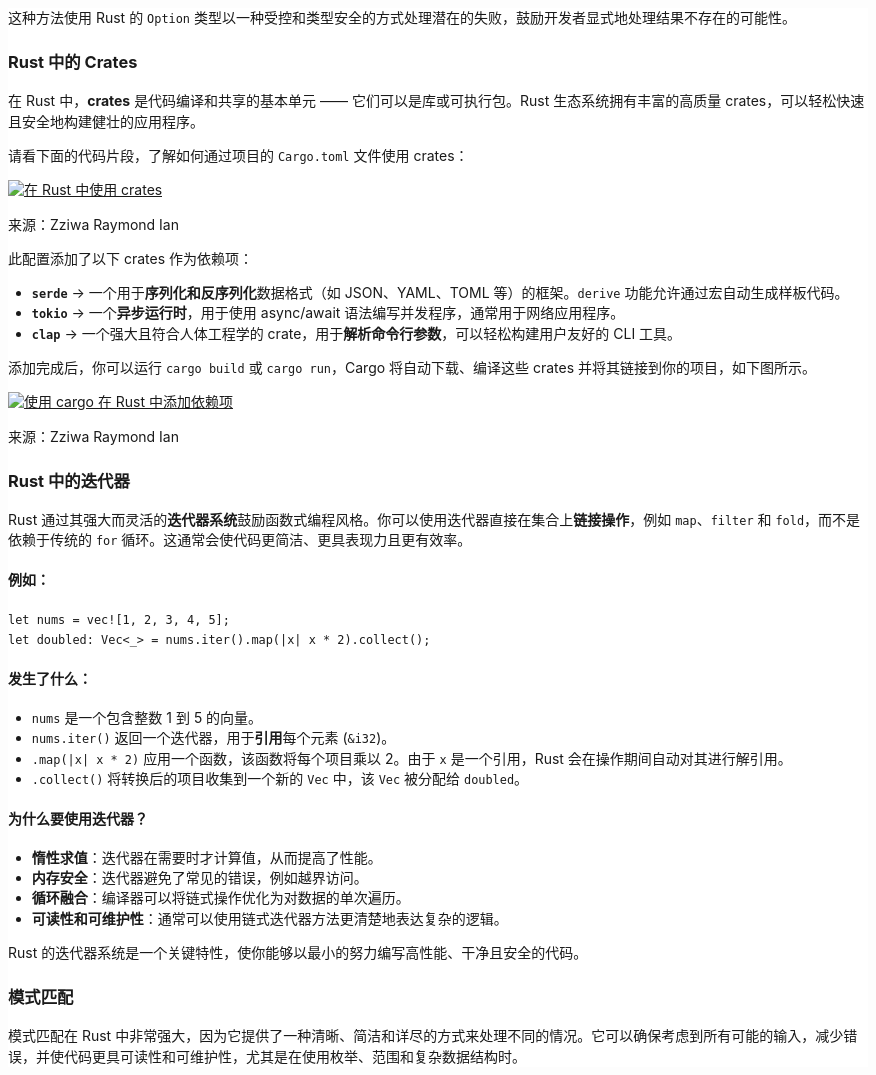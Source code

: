 这种方法使用 Rust 的 `Option` 类型以一种受控和类型安全的方式处理潜在的失败，鼓励开发者显式地处理结果不存在的可能性。

### Rust 中的 Crates

在 Rust 中，**crates** 是代码编译和共享的基本单元 —— 它们可以是库或可执行包。Rust 生态系统拥有丰富的高质量 crates，可以轻松快速且安全地构建健壮的应用程序。

请看下面的代码片段，了解如何通过项目的 `Cargo.toml` 文件使用 crates：

[![在 Rust 中使用 crates](https://cdn.thenewstack.io/media/2025/07/b2593f05-rust_crates.png)](https://cdn.thenewstack.io/media/2025/07/b2593f05-rust_crates.png)

来源：Zziwa Raymond Ian

此配置添加了以下 crates 作为依赖项：

* **`serde`** → 一个用于**序列化和反序列化**数据格式（如 JSON、YAML、TOML 等）的框架。`derive` 功能允许通过宏自动生成样板代码。
* **`tokio`** → 一个**异步运行时**，用于使用 async/await 语法编写并发程序，通常用于网络应用程序。
* **`clap`** → 一个强大且符合人体工程学的 crate，用于**解析命令行参数**，可以轻松构建用户友好的 CLI 工具。

添加完成后，你可以运行 `cargo build` 或 `cargo run`，Cargo 将自动下载、编译这些 crates 并将其链接到你的项目，如下图所示。

[![使用 cargo 在 Rust 中添加依赖项](https://cdn.thenewstack.io/media/2025/07/bad3f24a-rust_cargo.png)](https://cdn.thenewstack.io/media/2025/07/bad3f24a-rust_cargo.png)

来源：Zziwa Raymond Ian

### Rust 中的迭代器

Rust 通过其强大而灵活的**迭代器系统**鼓励函数式编程风格。你可以使用迭代器直接在集合上**链接操作**，例如 `map`、`filter` 和 `fold`，而不是依赖于传统的 `for` 循环。这通常会使代码更简洁、更具表现力且更有效率。

#### **例如：**

```
let nums = vec![1, 2, 3, 4, 5];
let doubled: Vec<_> = nums.iter().map(|x| x * 2).collect();
```

#### **发生了什么：**

* `nums` 是一个包含整数 1 到 5 的向量。
* `nums.iter()` 返回一个迭代器，用于**引用**每个元素 (`&i32`)。
* `.map(|x| x * 2)` 应用一个函数，该函数将每个项目乘以 2。由于 `x` 是一个引用，Rust 会在操作期间自动对其进行解引用。
* `.collect()` 将转换后的项目收集到一个新的 `Vec` 中，该 `Vec` 被分配给 `doubled`。

#### 为什么要使用迭代器？

* **惰性求值**：迭代器在需要时才计算值，从而提高了性能。
* **内存安全**：迭代器避免了常见的错误，例如越界访问。
* **循环融合**：编译器可以将链式操作优化为对数据的单次遍历。
* **可读性和可维护性**：通常可以使用链式迭代器方法更清楚地表达复杂的逻辑。

Rust 的迭代器系统是一个关键特性，使你能够以最小的努力编写高性能、干净且安全的代码。

### 模式匹配

模式匹配在 Rust 中非常强大，因为它提供了一种清晰、简洁和详尽的方式来处理不同的情况。它可以确保考虑到所有可能的输入，减少错误，并使代码更具可读性和可维护性，尤其是在使用枚举、范围和复杂数据结构时。

